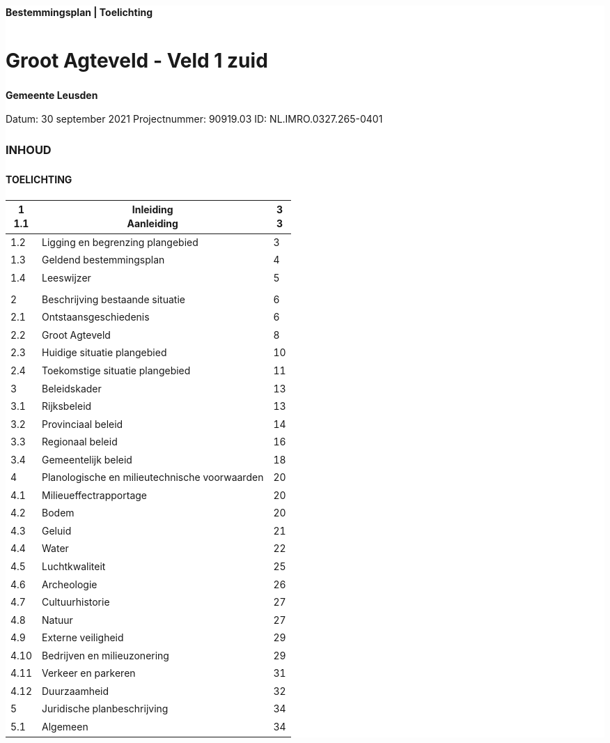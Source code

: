 **Bestemmingsplan | Toelichting**

# **Groot Agteveld - Veld 1 zuid**

**Gemeente Leusden**

Datum: 30 september 2021 Projectnummer: 90919.03 ID: NL.IMRO.0327.265-0401

### **INHOUD**

#### **TOELICHTING**

| 1<br>1.1 | Inleiding<br>Aanleiding                       | 3<br>3 |
|----------|-----------------------------------------------|--------|
| 1.2      | Ligging en begrenzing plangebied              | 3      |
| 1.3      | Geldend bestemmingsplan                       | 4      |
| 1.4      | Leeswijzer                                    | 5      |
|          |                                               |        |
| 2        | Beschrijving bestaande situatie               | 6      |
| 2.1      | Ontstaansgeschiedenis                         | 6      |
| 2.2      | Groot Agteveld                                | 8      |
| 2.3      | Huidige situatie plangebied                   | 10     |
| 2.4      | Toekomstige situatie plangebied               | 11     |
| 3        | Beleidskader                                  | 13     |
| 3.1      | Rijksbeleid                                   | 13     |
| 3.2      | Provinciaal beleid                            | 14     |
| 3.3      | Regionaal beleid                              | 16     |
| 3.4      | Gemeentelijk beleid                           | 18     |
| 4        | Planologische en milieutechnische voorwaarden | 20     |
| 4.1      | Milieueffectrapportage                        | 20     |
| 4.2      | Bodem                                         | 20     |
| 4.3      | Geluid                                        | 21     |
| 4.4      | Water                                         | 22     |
| 4.5      | Luchtkwaliteit                                | 25     |
| 4.6      | Archeologie                                   | 26     |
| 4.7      | Cultuurhistorie                               | 27     |
| 4.8      | Natuur                                        | 27     |
| 4.9      | Externe veiligheid                            | 29     |
| 4.10     | Bedrijven en milieuzonering                   | 29     |
| 4.11     | Verkeer en parkeren                           | 31     |
| 4.12     | Duurzaamheid                                  | 32     |
| 5        | Juridische planbeschrijving                   | 34     |
| 5.1      | Algemeen                                      | 34     |